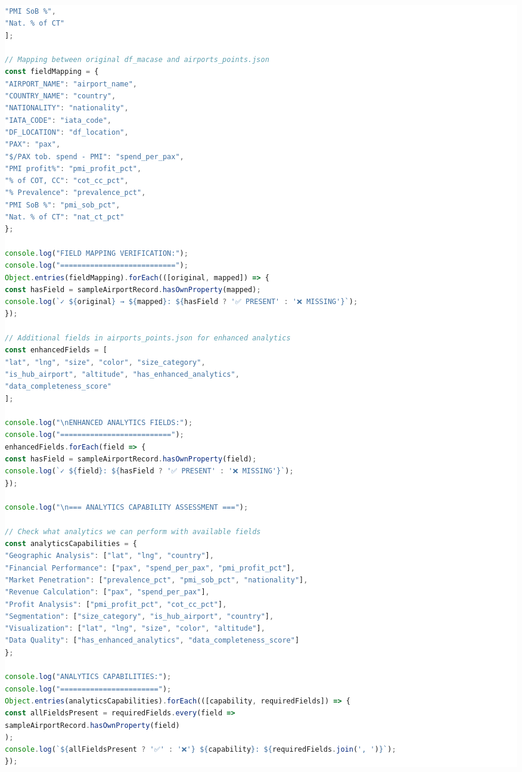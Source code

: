  ```javascript
"PMI SoB %", 
"Nat. % of CT" 
]; 

// Mapping between original df_macase and airports_points.json 
const fieldMapping = { 
"AIRPORT_NAME": "airport_name", 
"COUNTRY_NAME": "country", 
"NATIONALITY": "nationality", 
"IATA_CODE": "iata_code", 
"DF_LOCATION": "df_location", 
"PAX": "pax", 
"$/PAX tob. spend - PMI": "spend_per_pax", 
"PMI profit%": "pmi_profit_pct", 
"% of COT, CC": "cot_cc_pct", 
"% Prevalence": "prevalence_pct", 
"PMI SoB %": "pmi_sob_pct", 
"Nat. % of CT": "nat_ct_pct" 
}; 

console.log("FIELD MAPPING VERIFICATION:"); 
console.log("==========================="); 
Object.entries(fieldMapping).forEach(([original, mapped]) => { 
const hasField = sampleAirportRecord.hasOwnProperty(mapped); 
console.log(`✓ ${original} → ${mapped}: ${hasField ? '✅ PRESENT' : '❌ MISSING'}`); 
}); 

// Additional fields in airports_points.json for enhanced analytics 
const enhancedFields = [ 
"lat", "lng", "size", "color", "size_category", 
"is_hub_airport", "altitude", "has_enhanced_analytics", 
"data_completeness_score" 
]; 

console.log("\nENHANCED ANALYTICS FIELDS:"); 
console.log("=========================="); 
enhancedFields.forEach(field => { 
const hasField = sampleAirportRecord.hasOwnProperty(field); 
console.log(`✓ ${field}: ${hasField ? '✅ PRESENT' : '❌ MISSING'}`); 
}); 

console.log("\n=== ANALYTICS CAPABILITY ASSESSMENT ==="); 

// Check what analytics we can perform with available fields 
const analyticsCapabilities = { 
"Geographic Analysis": ["lat", "lng", "country"], 
"Financial Performance": ["pax", "spend_per_pax", "pmi_profit_pct"], 
"Market Penetration": ["prevalence_pct", "pmi_sob_pct", "nationality"], 
"Revenue Calculation": ["pax", "spend_per_pax"], 
"Profit Analysis": ["pmi_profit_pct", "cot_cc_pct"], 
"Segmentation": ["size_category", "is_hub_airport", "country"], 
"Visualization": ["lat", "lng", "size", "color", "altitude"], 
"Data Quality": ["has_enhanced_analytics", "data_completeness_score"] 
}; 

console.log("ANALYTICS CAPABILITIES:"); 
console.log("======================="); 
Object.entries(analyticsCapabilities).forEach(([capability, requiredFields]) => { 
const allFieldsPresent = requiredFields.every(field => 
sampleAirportRecord.hasOwnProperty(field) 
); 
console.log(`${allFieldsPresent ? '✅' : '❌'} ${capability}: ${requiredFields.join(', ')}`); 
}); 
 ```